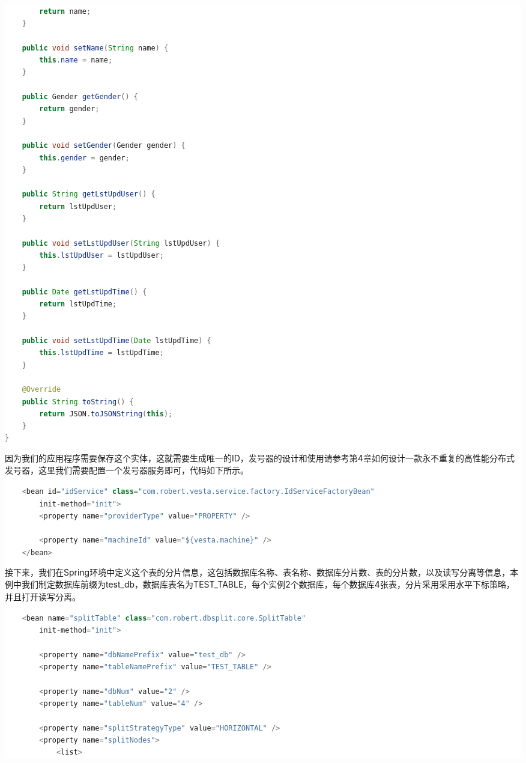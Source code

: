 ```java
		return name;
	}

	public void setName(String name) {
		this.name = name;
	}

	public Gender getGender() {
		return gender;
	}

	public void setGender(Gender gender) {
		this.gender = gender;
	}

	public String getLstUpdUser() {
		return lstUpdUser;
	}

	public void setLstUpdUser(String lstUpdUser) {
		this.lstUpdUser = lstUpdUser;
	}

	public Date getLstUpdTime() {
		return lstUpdTime;
	}

	public void setLstUpdTime(Date lstUpdTime) {
		this.lstUpdTime = lstUpdTime;
	}

	@Override
	public String toString() {
		return JSON.toJSONString(this);
	}
}
```

因为我们的应用程序需要保存这个实体，这就需要生成唯一的ID，发号器的设计和使用请参考第4章如何设计一款永不重复的高性能分布式发号器，这里我们需要配置一个发号器服务即可，代码如下所示。

```java
	<bean id="idService" class="com.robert.vesta.service.factory.IdServiceFactoryBean"
		init-method="init">
		<property name="providerType" value="PROPERTY" />
		
		<property name="machineId" value="${vesta.machine}" />
	</bean>
```

接下来，我们在Spring环境中定义这个表的分片信息，这包括数据库名称、表名称、数据库分片数、表的分片数，以及读写分离等信息，本例中我们制定数据库前缀为test_db，数据库表名为TEST_TABLE，每个实例2个数据库，每个数据库4张表，分片采用采用水平下标策略，并且打开读写分离。

```java
	<bean name="splitTable" class="com.robert.dbsplit.core.SplitTable"
		init-method="init">

		<property name="dbNamePrefix" value="test_db" />
		<property name="tableNamePrefix" value="TEST_TABLE" />

		<property name="dbNum" value="2" />
		<property name="tableNum" value="4" />

		<property name="splitStrategyType" value="HORIZONTAL" />
		<property name="splitNodes">
			<list>
```